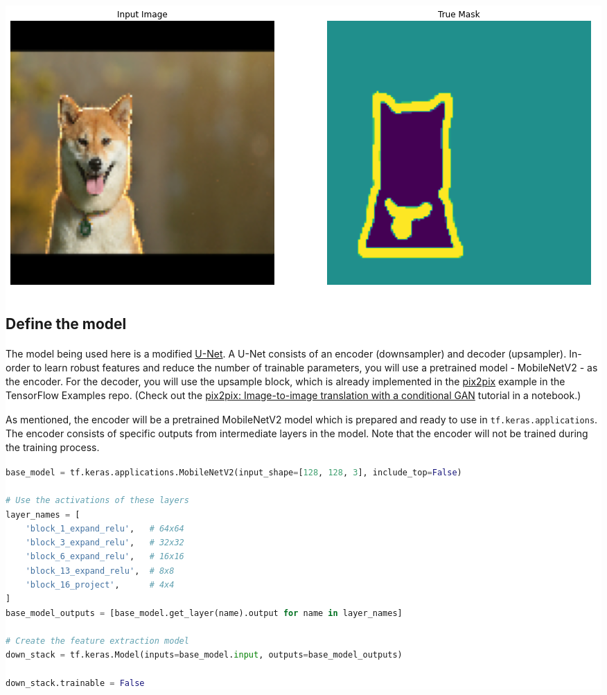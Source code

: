 ![png](output_22_1.png)
    


## Define the model
The model being used here is a modified [U-Net](https://arxiv.org/abs/1505.04597). A U-Net consists of an encoder (downsampler) and decoder (upsampler). In-order to learn robust features and reduce the number of trainable parameters, you will use a pretrained model - MobileNetV2 - as the encoder. For the decoder, you will use the upsample block, which is already implemented in the [pix2pix](https://github.com/tensorflow/examples/blob/master/tensorflow_examples/models/pix2pix/pix2pix.py) example in the TensorFlow Examples repo. (Check out the [pix2pix: Image-to-image translation with a conditional GAN](../generative/pix2pix.ipynb) tutorial in a notebook.)


As mentioned, the encoder will be a pretrained MobileNetV2 model which is prepared and ready to use in `tf.keras.applications`. The encoder consists of specific outputs from intermediate layers in the model. Note that the encoder will not be trained during the training process.


```python
base_model = tf.keras.applications.MobileNetV2(input_shape=[128, 128, 3], include_top=False)

# Use the activations of these layers
layer_names = [
    'block_1_expand_relu',   # 64x64
    'block_3_expand_relu',   # 32x32
    'block_6_expand_relu',   # 16x16
    'block_13_expand_relu',  # 8x8
    'block_16_project',      # 4x4
]
base_model_outputs = [base_model.get_layer(name).output for name in layer_names]

# Create the feature extraction model
down_stack = tf.keras.Model(inputs=base_model.input, outputs=base_model_outputs)

down_stack.trainable = False
```

